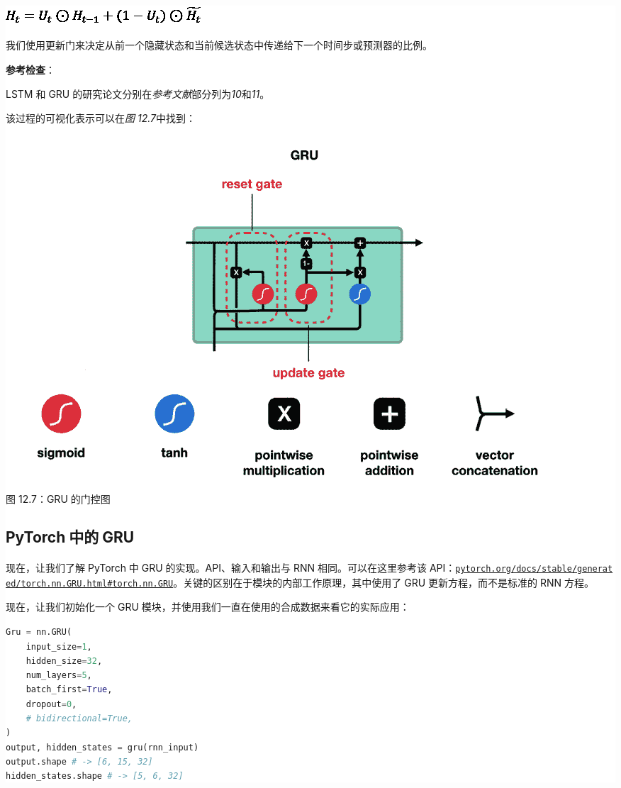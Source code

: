 ![](img/B22389_12_017.png)

我们使用更新门来决定从前一个隐藏状态和当前候选状态中传递给下一个时间步或预测器的比例。

**参考检查**：

LSTM 和 GRU 的研究论文分别在*参考文献*部分列为*10*和*11*。

该过程的可视化表示可以在*图 12.7*中找到：

![图 12.6 – LSTM 与 GRU 的门控图](img/B22389_12_07.png)

图 12.7：GRU 的门控图

## PyTorch 中的 GRU

现在，让我们了解 PyTorch 中 GRU 的实现。API、输入和输出与 RNN 相同。可以在这里参考该 API：[`pytorch.org/docs/stable/generated/torch.nn.GRU.html#torch.nn.GRU`](https://pytorch.org/docs/stable/generated/torch.nn.GRU.html#torch.nn.GRU)。关键的区别在于模块的内部工作原理，其中使用了 GRU 更新方程，而不是标准的 RNN 方程。

现在，让我们初始化一个 GRU 模块，并使用我们一直在使用的合成数据来看它的实际应用：

```py
Gru = nn.GRU(
    input_size=1,
    hidden_size=32,
    num_layers=5,
    batch_first=True,
    dropout=0,
    # bidirectional=True,
)
output, hidden_states = gru(rnn_input)
output.shape # -> [6, 15, 32]
hidden_states.shape # -> [5, 6, 32] 
```
